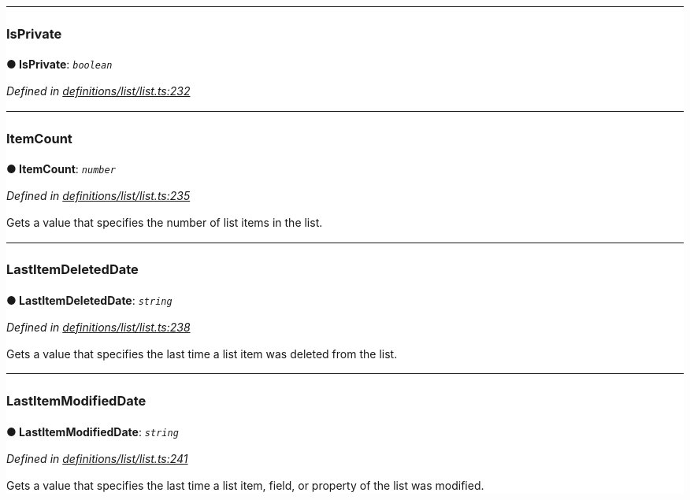 ___

<a id="isprivate"></a>

###  IsPrivate

**●  IsPrivate**:  *`boolean`* 

*Defined in [definitions/list/list.ts:232](https://github.com/gunjandatta/sprest/blob/3de79f1/src/definitions/list/list.ts#L232)*





___

<a id="itemcount"></a>

###  ItemCount

**●  ItemCount**:  *`number`* 

*Defined in [definitions/list/list.ts:235](https://github.com/gunjandatta/sprest/blob/3de79f1/src/definitions/list/list.ts#L235)*



Gets a value that specifies the number of list items in the list.




___

<a id="lastitemdeleteddate"></a>

###  LastItemDeletedDate

**●  LastItemDeletedDate**:  *`string`* 

*Defined in [definitions/list/list.ts:238](https://github.com/gunjandatta/sprest/blob/3de79f1/src/definitions/list/list.ts#L238)*



Gets a value that specifies the last time a list item was deleted from the list.




___

<a id="lastitemmodifieddate"></a>

###  LastItemModifiedDate

**●  LastItemModifiedDate**:  *`string`* 

*Defined in [definitions/list/list.ts:241](https://github.com/gunjandatta/sprest/blob/3de79f1/src/definitions/list/list.ts#L241)*



Gets a value that specifies the last time a list item, field, or property of the list was modified.
